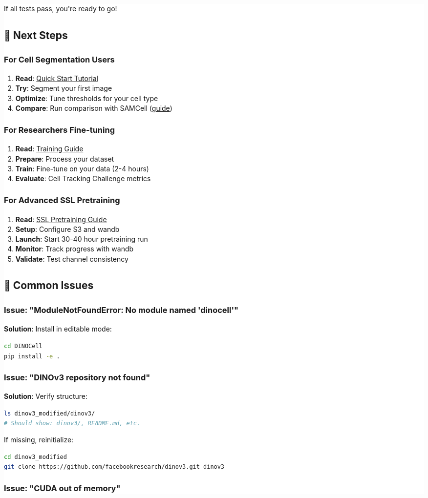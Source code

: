 If all tests pass, you're ready to go!

## 📖 Next Steps

### For Cell Segmentation Users

1. **Read**: [Quick Start Tutorial](examples/simple_inference.py)
2. **Try**: Segment your first image
3. **Optimize**: Tune thresholds for your cell type
4. **Compare**: Run comparison with SAMCell ([guide](examples/compare_with_samcell.py))

### For Researchers Fine-tuning

1. **Read**: [Training Guide](TRAINING_GUIDE.md)
2. **Prepare**: Process your dataset
3. **Train**: Fine-tune on your data (2-4 hours)
4. **Evaluate**: Cell Tracking Challenge metrics

### For Advanced SSL Pretraining

1. **Read**: [SSL Pretraining Guide](SSL_PRETRAINING.md)
2. **Setup**: Configure S3 and wandb
3. **Launch**: Start 30-40 hour pretraining run
4. **Monitor**: Track progress with wandb
5. **Validate**: Test channel consistency

## 🐛 Common Issues

### Issue: "ModuleNotFoundError: No module named 'dinocell'"

**Solution**: Install in editable mode:
```bash
cd DINOCell
pip install -e .
```

### Issue: "DINOv3 repository not found"

**Solution**: Verify structure:
```bash
ls dinov3_modified/dinov3/
# Should show: dinov3/, README.md, etc.
```

If missing, reinitialize:
```bash
cd dinov3_modified
git clone https://github.com/facebookresearch/dinov3.git dinov3
```

### Issue: "CUDA out of memory"
